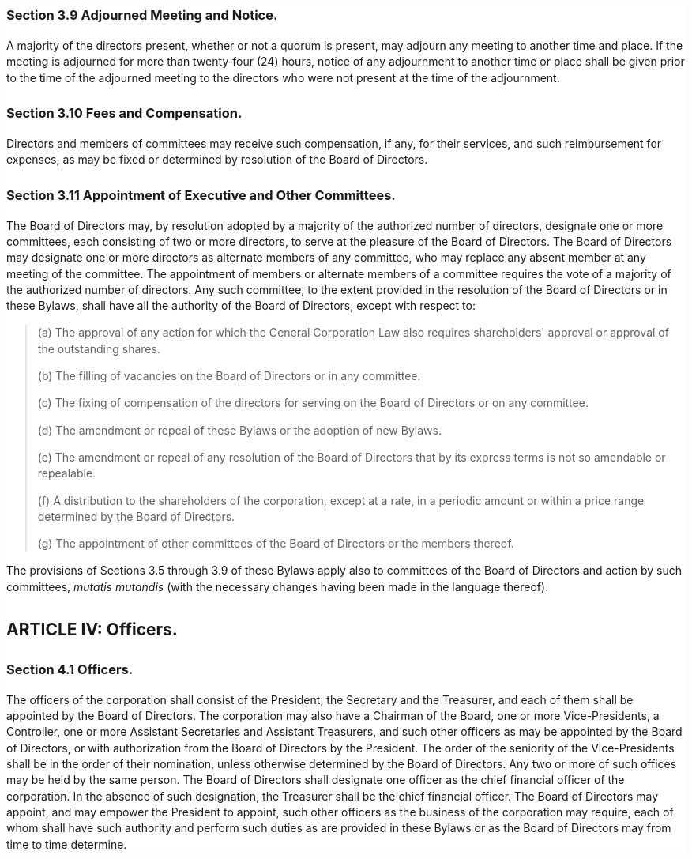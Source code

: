 ### Section 3.9 Adjourned Meeting and Notice.

A majority of the directors present, whether or not a quorum is present, may adjourn any meeting to another time and place. If the meeting is adjourned for more than twenty‑four (24) hours, notice of any adjournment to another time or place shall be given prior to the time of the adjourned meeting to the directors who were not present at the time of the adjournment.

### Section 3.10 Fees and Compensation.

Directors and members of committees may receive such compensation, if any, for their services, and such reimbursement for expenses, as may be fixed or determined by resolution of the Board of Directors.

### Section 3.11 Appointment of Executive and Other Committees.

The Board of Directors may, by resolution adopted by a majority of the authorized number of directors, designate one or more committees, each consisting of two or more directors, to serve at the pleasure of the Board of Directors. The Board of Directors may designate one or more directors as alternate members of any committee, who may replace any absent member at any meeting of the committee. The appointment of members or alternate members of a committee requires the vote of a majority of the authorized number of directors. Any such committee, to the extent provided in the resolution of the Board of Directors or in these Bylaws, shall have all the authority of the Board of Directors, except with respect to:

> (a) The approval of any action for which the General Corporation Law also requires shareholders' approval or approval of the outstanding shares.
>
> (b) The filling of vacancies on the Board of Directors or in any committee.
>
> (c) The fixing of compensation of the directors for serving on the Board of Directors or on any committee.
>
> (d) The amendment or repeal of these Bylaws or the adoption of new Bylaws.
>
> (e) The amendment or repeal of any resolution of the Board of Directors that by its express terms is not so amendable or repealable.
>
> (f) A distribution to the shareholders of the corporation, except at a rate, in a periodic amount or within a price range determined by the Board of Directors.
>
> (g) The appointment of other committees of the Board of Directors or the members thereof.

The provisions of Sections 3.5 through 3.9 of these Bylaws apply also to committees of the Board of Directors and action by such committees, _mutatis mutandis_ (with the necessary changes having been made in the language thereof).

## ARTICLE IV: Officers.

### Section 4.1 Officers.

The officers of the corporation shall consist of the President, the Secretary and the Treasurer, and each of them shall be appointed by the Board of Directors. The corporation may also have a Chairman of the Board, one or more Vice-Presidents, a Controller, one or more Assistant Secretaries and Assistant Treasurers, and such other officers as may be appointed by the Board of Directors, or with authorization from the Board of Directors by the President. The order of the seniority of the Vice-Presidents shall be in the order of their nomination, unless otherwise determined by the Board of Directors. Any two or more of such offices may be held by the same person. The Board of Directors shall designate one officer as the chief financial officer of the corporation. In the absence of such designation, the Treasurer shall be the chief financial officer. The Board of Directors may appoint, and may empower the President to appoint, such other officers as the business of the corporation may require, each of whom shall have such authority and perform such duties as are provided in these Bylaws or as the Board of Directors may from time to time determine.
